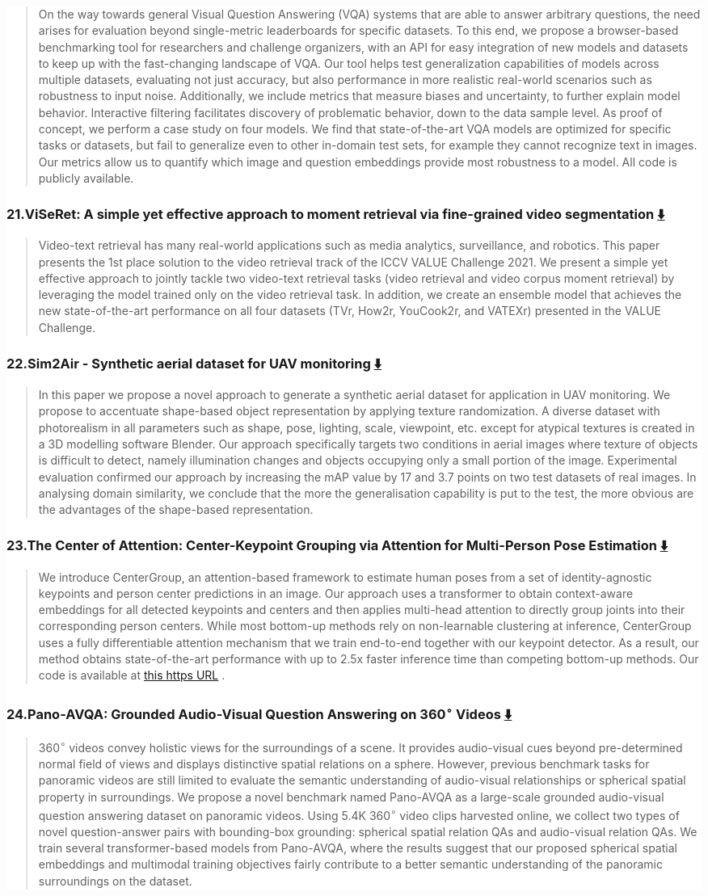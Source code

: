 >  On the way towards general Visual Question Answering (VQA) systems that are able to answer arbitrary questions, the need arises for evaluation beyond single-metric leaderboards for specific datasets. To this end, we propose a browser-based benchmarking tool for researchers and challenge organizers, with an API for easy integration of new models and datasets to keep up with the fast-changing landscape of VQA. Our tool helps test generalization capabilities of models across multiple datasets, evaluating not just accuracy, but also performance in more realistic real-world scenarios such as robustness to input noise. Additionally, we include metrics that measure biases and uncertainty, to further explain model behavior. Interactive filtering facilitates discovery of problematic behavior, down to the data sample level. As proof of concept, we perform a case study on four models. We find that state-of-the-art VQA models are optimized for specific tasks or datasets, but fail to generalize even to other in-domain test sets, for example they cannot recognize text in images. Our metrics allow us to quantify which image and question embeddings provide most robustness to a model. All code is publicly available.      
### 21.ViSeRet: A simple yet effective approach to moment retrieval via fine-grained video segmentation  [ :arrow_down: ](https://arxiv.org/pdf/2110.05146.pdf)
>  Video-text retrieval has many real-world applications such as media analytics, surveillance, and robotics. This paper presents the 1st place solution to the video retrieval track of the ICCV VALUE Challenge 2021. We present a simple yet effective approach to jointly tackle two video-text retrieval tasks (video retrieval and video corpus moment retrieval) by leveraging the model trained only on the video retrieval task. In addition, we create an ensemble model that achieves the new state-of-the-art performance on all four datasets (TVr, How2r, YouCook2r, and VATEXr) presented in the VALUE Challenge.      
### 22.Sim2Air - Synthetic aerial dataset for UAV monitoring  [ :arrow_down: ](https://arxiv.org/pdf/2110.05145.pdf)
>  In this paper we propose a novel approach to generate a synthetic aerial dataset for application in UAV monitoring. We propose to accentuate shape-based object representation by applying texture randomization. A diverse dataset with photorealism in all parameters such as shape, pose, lighting, scale, viewpoint, etc. except for atypical textures is created in a 3D modelling software Blender. Our approach specifically targets two conditions in aerial images where texture of objects is difficult to detect, namely illumination changes and objects occupying only a small portion of the image. Experimental evaluation confirmed our approach by increasing the mAP value by 17 and 3.7 points on two test datasets of real images. In analysing domain similarity, we conclude that the more the generalisation capability is put to the test, the more obvious are the advantages of the shape-based representation.      
### 23.The Center of Attention: Center-Keypoint Grouping via Attention for Multi-Person Pose Estimation  [ :arrow_down: ](https://arxiv.org/pdf/2110.05132.pdf)
>  We introduce CenterGroup, an attention-based framework to estimate human poses from a set of identity-agnostic keypoints and person center predictions in an image. Our approach uses a transformer to obtain context-aware embeddings for all detected keypoints and centers and then applies multi-head attention to directly group joints into their corresponding person centers. While most bottom-up methods rely on non-learnable clustering at inference, CenterGroup uses a fully differentiable attention mechanism that we train end-to-end together with our keypoint detector. As a result, our method obtains state-of-the-art performance with up to 2.5x faster inference time than competing bottom-up methods. Our code is available at <a class="link-external link-https" href="https://github.com/dvl-tum/center-group" rel="external noopener nofollow">this https URL</a> .      
### 24.Pano-AVQA: Grounded Audio-Visual Question Answering on 360$^\circ$ Videos  [ :arrow_down: ](https://arxiv.org/pdf/2110.05122.pdf)
>  360$^\circ$ videos convey holistic views for the surroundings of a scene. It provides audio-visual cues beyond pre-determined normal field of views and displays distinctive spatial relations on a sphere. However, previous benchmark tasks for panoramic videos are still limited to evaluate the semantic understanding of audio-visual relationships or spherical spatial property in surroundings. We propose a novel benchmark named Pano-AVQA as a large-scale grounded audio-visual question answering dataset on panoramic videos. Using 5.4K 360$^\circ$ video clips harvested online, we collect two types of novel question-answer pairs with bounding-box grounding: spherical spatial relation QAs and audio-visual relation QAs. We train several transformer-based models from Pano-AVQA, where the results suggest that our proposed spherical spatial embeddings and multimodal training objectives fairly contribute to a better semantic understanding of the panoramic surroundings on the dataset.      